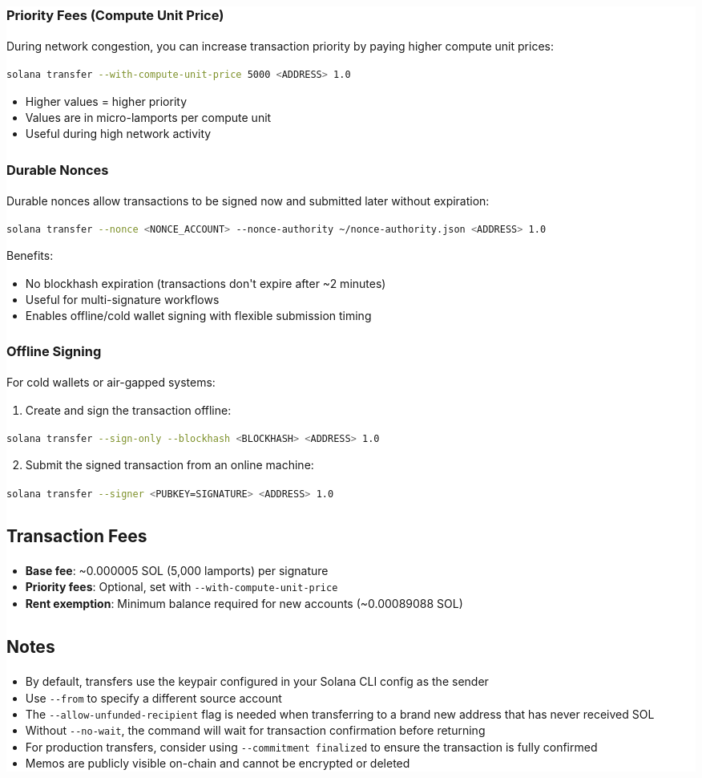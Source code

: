 ### Priority Fees (Compute Unit Price)

During network congestion, you can increase transaction priority by paying higher compute unit prices:

```bash
solana transfer --with-compute-unit-price 5000 <ADDRESS> 1.0
```

- Higher values = higher priority
- Values are in micro-lamports per compute unit
- Useful during high network activity

### Durable Nonces

Durable nonces allow transactions to be signed now and submitted later without expiration:

```bash
solana transfer --nonce <NONCE_ACCOUNT> --nonce-authority ~/nonce-authority.json <ADDRESS> 1.0
```

Benefits:
- No blockhash expiration (transactions don't expire after ~2 minutes)
- Useful for multi-signature workflows
- Enables offline/cold wallet signing with flexible submission timing

### Offline Signing

For cold wallets or air-gapped systems:

1. Create and sign the transaction offline:
```bash
solana transfer --sign-only --blockhash <BLOCKHASH> <ADDRESS> 1.0
```

2. Submit the signed transaction from an online machine:
```bash
solana transfer --signer <PUBKEY=SIGNATURE> <ADDRESS> 1.0
```

## Transaction Fees

- **Base fee**: ~0.000005 SOL (5,000 lamports) per signature
- **Priority fees**: Optional, set with `--with-compute-unit-price`
- **Rent exemption**: Minimum balance required for new accounts (~0.00089088 SOL)

## Notes

- By default, transfers use the keypair configured in your Solana CLI config as the sender
- Use `--from` to specify a different source account
- The `--allow-unfunded-recipient` flag is needed when transferring to a brand new address that has never received SOL
- Without `--no-wait`, the command will wait for transaction confirmation before returning
- For production transfers, consider using `--commitment finalized` to ensure the transaction is fully confirmed
- Memos are publicly visible on-chain and cannot be encrypted or deleted
